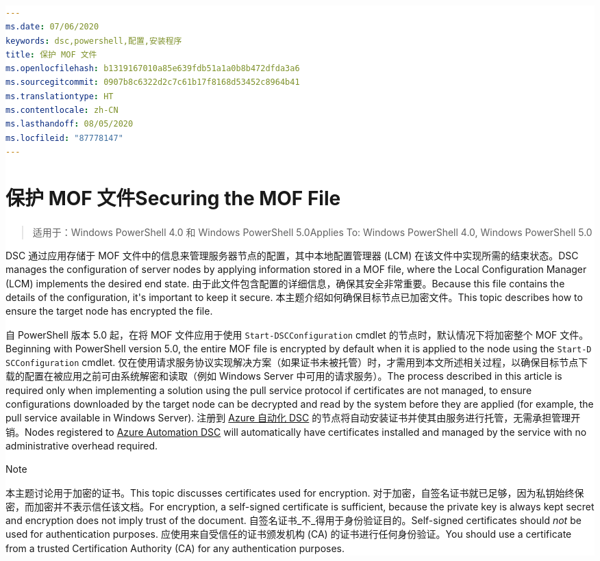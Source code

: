 ```yaml
---
ms.date: 07/06/2020
keywords: dsc,powershell,配置,安装程序
title: 保护 MOF 文件
ms.openlocfilehash: b1319167010a85e639fdb51a1a0b8b472dfda3a6
ms.sourcegitcommit: 0907b8c6322d2c7c61b17f8168d53452c8964b41
ms.translationtype: HT
ms.contentlocale: zh-CN
ms.lasthandoff: 08/05/2020
ms.locfileid: "87778147"
---
```

# <a name="securing-the-mof-file"></a><span data-ttu-id="c729b-103">保护 MOF 文件</span><span class="sxs-lookup"><span data-stu-id="c729b-103">Securing the MOF File</span></span>

> <span data-ttu-id="c729b-104">适用于：Windows PowerShell 4.0 和 Windows PowerShell 5.0</span><span class="sxs-lookup"><span data-stu-id="c729b-104">Applies To: Windows PowerShell 4.0, Windows PowerShell 5.0</span></span>

<span data-ttu-id="c729b-105">DSC 通过应用存储于 MOF 文件中的信息来管理服务器节点的配置，其中本地配置管理器 (LCM) 在该文件中实现所需的结束状态。</span><span class="sxs-lookup"><span data-stu-id="c729b-105">DSC manages the configuration of server nodes by applying information stored in a MOF file, where the Local Configuration Manager (LCM) implements the desired end state.</span></span> <span data-ttu-id="c729b-106">由于此文件包含配置的详细信息，确保其安全非常重要。</span><span class="sxs-lookup"><span data-stu-id="c729b-106">Because this file contains the details of the configuration, it's important to keep it secure.</span></span> <span data-ttu-id="c729b-107">本主题介绍如何确保目标节点已加密文件。</span><span class="sxs-lookup"><span data-stu-id="c729b-107">This topic describes how to ensure the target node has encrypted the file.</span></span>

<span data-ttu-id="c729b-108">自 PowerShell 版本 5.0 起，在将 MOF 文件应用于使用 `Start-DSCConfiguration` cmdlet 的节点时，默认情况下将加密整个 MOF 文件。</span><span class="sxs-lookup"><span data-stu-id="c729b-108">Beginning with PowerShell version 5.0, the entire MOF file is encrypted by default when it is applied to the node using the `Start-DSCConfiguration` cmdlet.</span></span> <span data-ttu-id="c729b-109">仅在使用请求服务协议实现解决方案（如果证书未被托管）时，才需用到本文所述相关过程，以确保目标节点下载的配置在被应用之前可由系统解密和读取（例如 Windows Server 中可用的请求服务）。</span><span class="sxs-lookup"><span data-stu-id="c729b-109">The process described in this article is required only when implementing a solution using the pull service protocol if certificates are not managed, to ensure configurations downloaded by the target node can be decrypted and read by the system before they are applied (for example, the pull service available in Windows Server).</span></span> <span data-ttu-id="c729b-110">注册到 [Azure 自动化 DSC](/azure/automation/automation-dsc-overview) 的节点将自动安装证书并使其由服务进行托管，无需承担管理开销。</span><span class="sxs-lookup"><span data-stu-id="c729b-110">Nodes registered to [Azure Automation DSC](/azure/automation/automation-dsc-overview) will automatically have certificates installed and managed by the service with no administrative overhead required.</span></span>

> [!NOTE]
> <span data-ttu-id="c729b-111">本主题讨论用于加密的证书。</span><span class="sxs-lookup"><span data-stu-id="c729b-111">This topic discusses certificates used for encryption.</span></span> <span data-ttu-id="c729b-112">对于加密，自签名证书就已足够，因为私钥始终保密，而加密并不表示信任该文档。</span><span class="sxs-lookup"><span data-stu-id="c729b-112">For encryption, a self-signed certificate is sufficient, because the private key is always kept secret and encryption does not imply trust of the document.</span></span> <span data-ttu-id="c729b-113">自签名证书_不_得用于身份验证目的。</span><span class="sxs-lookup"><span data-stu-id="c729b-113">Self-signed certificates should _not_ be used for authentication purposes.</span></span> <span data-ttu-id="c729b-114">应使用来自受信任的证书颁发机构 (CA) 的证书进行任何身份验证。</span><span class="sxs-lookup"><span data-stu-id="c729b-114">You should use a certificate from a trusted Certification Authority (CA) for any authentication purposes.</span></span>
